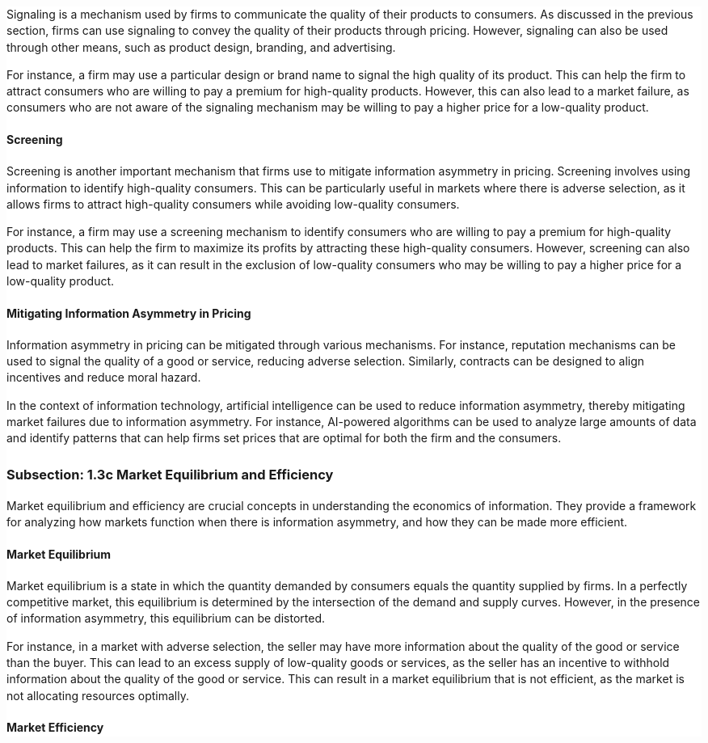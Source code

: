 Signaling is a mechanism used by firms to communicate the quality of their products to consumers. As discussed in the previous section, firms can use signaling to convey the quality of their products through pricing. However, signaling can also be used through other means, such as product design, branding, and advertising.

For instance, a firm may use a particular design or brand name to signal the high quality of its product. This can help the firm to attract consumers who are willing to pay a premium for high-quality products. However, this can also lead to a market failure, as consumers who are not aware of the signaling mechanism may be willing to pay a higher price for a low-quality product.

#### Screening

Screening is another important mechanism that firms use to mitigate information asymmetry in pricing. Screening involves using information to identify high-quality consumers. This can be particularly useful in markets where there is adverse selection, as it allows firms to attract high-quality consumers while avoiding low-quality consumers.

For instance, a firm may use a screening mechanism to identify consumers who are willing to pay a premium for high-quality products. This can help the firm to maximize its profits by attracting these high-quality consumers. However, screening can also lead to market failures, as it can result in the exclusion of low-quality consumers who may be willing to pay a higher price for a low-quality product.

#### Mitigating Information Asymmetry in Pricing

Information asymmetry in pricing can be mitigated through various mechanisms. For instance, reputation mechanisms can be used to signal the quality of a good or service, reducing adverse selection. Similarly, contracts can be designed to align incentives and reduce moral hazard.

In the context of information technology, artificial intelligence can be used to reduce information asymmetry, thereby mitigating market failures due to information asymmetry. For instance, AI-powered algorithms can be used to analyze large amounts of data and identify patterns that can help firms set prices that are optimal for both the firm and the consumers.

### Subsection: 1.3c Market Equilibrium and Efficiency

Market equilibrium and efficiency are crucial concepts in understanding the economics of information. They provide a framework for analyzing how markets function when there is information asymmetry, and how they can be made more efficient.

#### Market Equilibrium

Market equilibrium is a state in which the quantity demanded by consumers equals the quantity supplied by firms. In a perfectly competitive market, this equilibrium is determined by the intersection of the demand and supply curves. However, in the presence of information asymmetry, this equilibrium can be distorted.

For instance, in a market with adverse selection, the seller may have more information about the quality of the good or service than the buyer. This can lead to an excess supply of low-quality goods or services, as the seller has an incentive to withhold information about the quality of the good or service. This can result in a market equilibrium that is not efficient, as the market is not allocating resources optimally.

#### Market Efficiency
